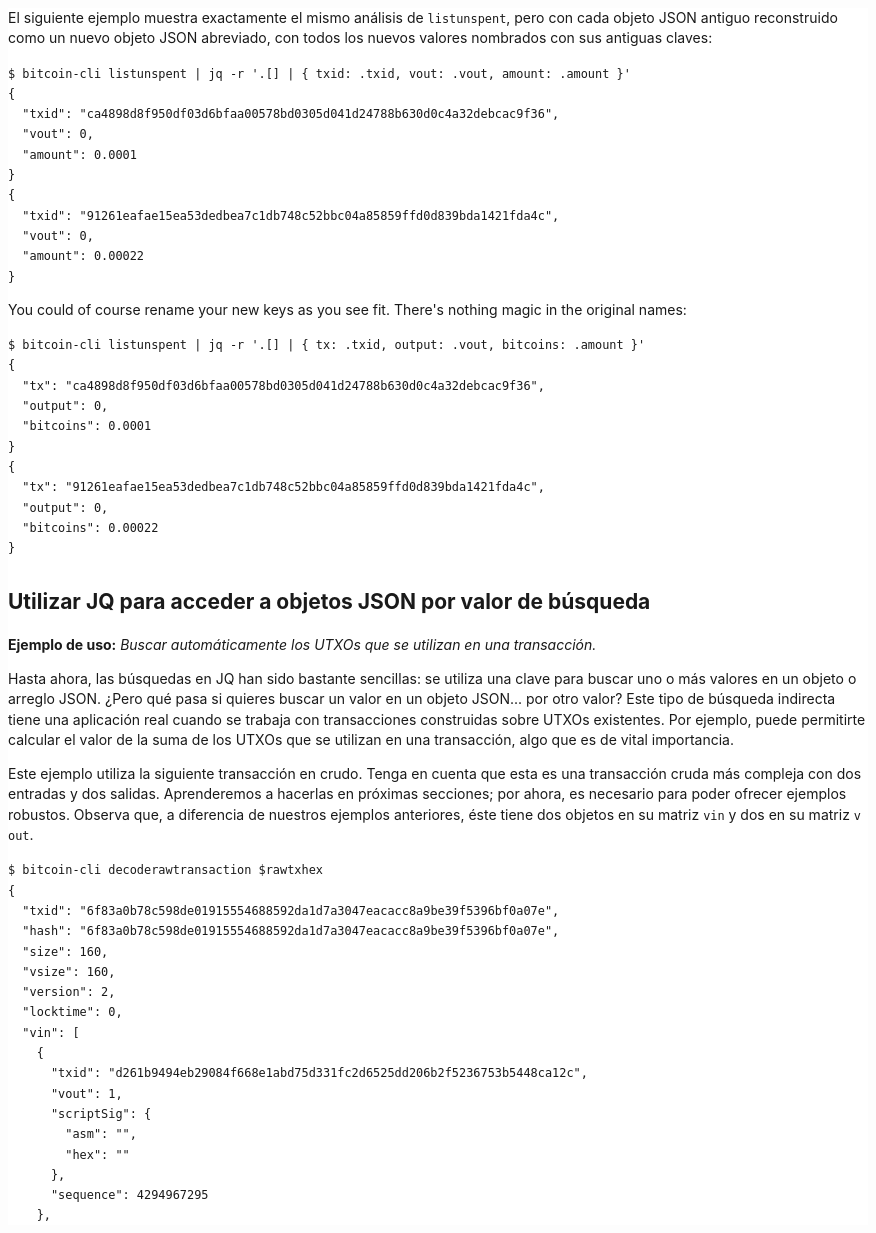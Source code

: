 El siguiente ejemplo muestra exactamente el mismo análisis de `listunspent`, pero con cada objeto JSON antiguo reconstruido como un nuevo objeto JSON abreviado, con todos los nuevos valores nombrados con sus antiguas claves:
```
$ bitcoin-cli listunspent | jq -r '.[] | { txid: .txid, vout: .vout, amount: .amount }'
{
  "txid": "ca4898d8f950df03d6bfaa00578bd0305d041d24788b630d0c4a32debcac9f36",
  "vout": 0,
  "amount": 0.0001
}
{
  "txid": "91261eafae15ea53dedbea7c1db748c52bbc04a85859ffd0d839bda1421fda4c",
  "vout": 0,
  "amount": 0.00022
}
```
You could of course rename your new keys as you see fit. There's nothing magic in the original names:
```
$ bitcoin-cli listunspent | jq -r '.[] | { tx: .txid, output: .vout, bitcoins: .amount }'
{
  "tx": "ca4898d8f950df03d6bfaa00578bd0305d041d24788b630d0c4a32debcac9f36",
  "output": 0,
  "bitcoins": 0.0001
}
{
  "tx": "91261eafae15ea53dedbea7c1db748c52bbc04a85859ffd0d839bda1421fda4c",
  "output": 0,
  "bitcoins": 0.00022
}
```
## Utilizar JQ para acceder a objetos JSON por valor de búsqueda

**Ejemplo de uso:** _Buscar automáticamente los UTXOs que se utilizan en una transacción._

Hasta ahora, las búsquedas en JQ han sido bastante sencillas: se utiliza una clave para buscar uno o más valores en un objeto o arreglo JSON. ¿Pero qué pasa si quieres buscar un valor en un objeto JSON... por otro valor? Este tipo de búsqueda indirecta tiene una aplicación real cuando se trabaja con transacciones construidas sobre UTXOs existentes. Por ejemplo, puede permitirte calcular el valor de la suma de los UTXOs que se utilizan en una transacción, algo que es de vital importancia.

Este ejemplo utiliza la siguiente transacción en crudo. Tenga en cuenta que esta es una transacción cruda más compleja con dos entradas y dos salidas. Aprenderemos a hacerlas en próximas secciones; por ahora, es necesario para poder ofrecer ejemplos robustos. Observa que, a diferencia de nuestros ejemplos anteriores, éste tiene dos objetos en su matriz `vin` y dos en su matriz `vout`.
```
$ bitcoin-cli decoderawtransaction $rawtxhex
{
  "txid": "6f83a0b78c598de01915554688592da1d7a3047eacacc8a9be39f5396bf0a07e",
  "hash": "6f83a0b78c598de01915554688592da1d7a3047eacacc8a9be39f5396bf0a07e",
  "size": 160,
  "vsize": 160,
  "version": 2,
  "locktime": 0,
  "vin": [
    {
      "txid": "d261b9494eb29084f668e1abd75d331fc2d6525dd206b2f5236753b5448ca12c",
      "vout": 1,
      "scriptSig": {
        "asm": "",
        "hex": ""
      },
      "sequence": 4294967295
    },
```